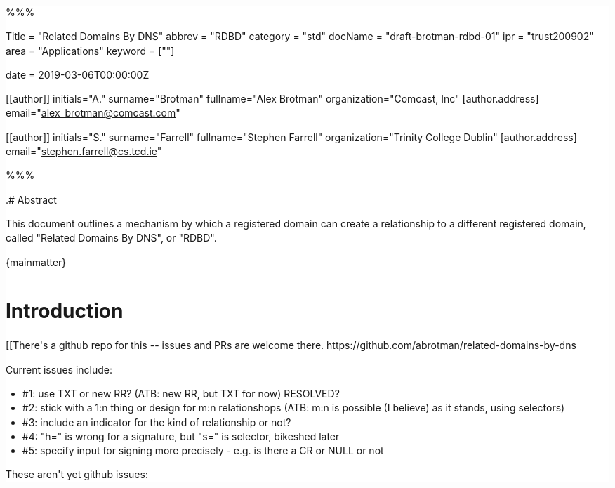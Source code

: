 %%%

   Title = "Related Domains By DNS"
   abbrev = "RDBD"
   category = "std"
   docName = "draft-brotman-rdbd-01"
   ipr = "trust200902"
   area = "Applications"
   keyword = [""]

   date = 2019-03-06T00:00:00Z
   
   [[author]]
   initials="A."
   surname="Brotman"
   fullname="Alex Brotman"
   organization="Comcast, Inc"
     [author.address]
     email="alex_brotman@comcast.com"

   [[author]]
   initials="S."
   surname="Farrell"
   fullname="Stephen Farrell"
   organization="Trinity College Dublin"
     [author.address]
     email="stephen.farrell@cs.tcd.ie"

%%%


.# Abstract

This document outlines a mechanism by which a registered domain can 
create a relationship to a different registered domain, called 
"Related Domains By DNS", or "RDBD".

{mainmatter}

# Introduction

[[There's a github repo for this -- 
issues and PRs are welcome there. 
https://github.com/abrotman/related-domains-by-dns

Current issues include:

* #1: use TXT or new RR? (ATB: new RR, but TXT for now) RESOLVED?
* #2: stick with a 1:n thing or design for m:n relationshops (ATB: m:n is possible (I believe) as it stands, using selectors)
* #3: include an indicator for the kind of relationship or not?
* #4: "h=" is wrong for a signature, but "s=" is selector, bikeshed later
* #5: specify input for signing more precisely - e.g. is there a CR or NULL or not

These aren't yet github issues:
